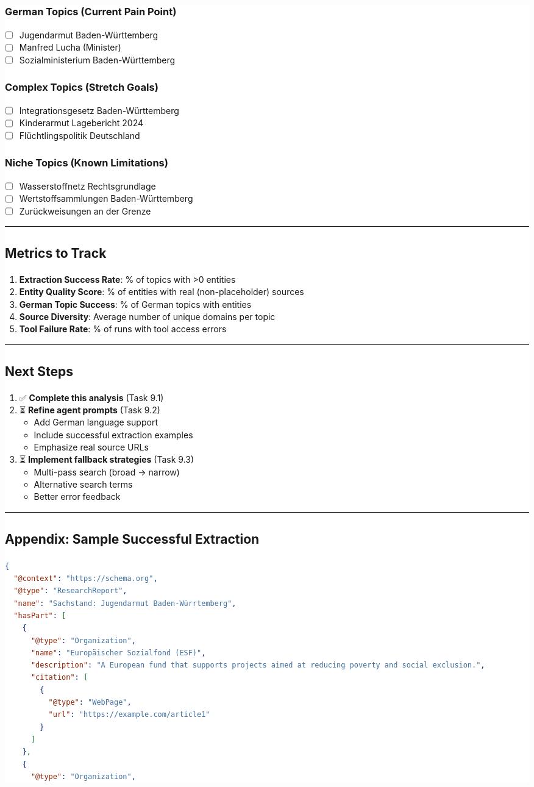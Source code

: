 ### German Topics (Current Pain Point)
- [ ] Jugendarmut Baden-Württemberg
- [ ] Manfred Lucha (Minister)
- [ ] Sozialministerium Baden-Württemberg

### Complex Topics (Stretch Goals)
- [ ] Integrationsgesetz Baden-Württemberg
- [ ] Kinderarmut Lagebericht 2024
- [ ] Flüchtlingspolitik Deutschland

### Niche Topics (Known Limitations)
- [ ] Wasserstoffnetz Rechtsgrundlage
- [ ] Wertstoffsammlungen Baden-Württemberg
- [ ] Zurückweisungen an der Grenze

---

## Metrics to Track

1. **Extraction Success Rate**: % of topics with >0 entities
2. **Entity Quality Score**: % of entities with real (non-placeholder) sources
3. **German Topic Success**: % of German topics with entities
4. **Source Diversity**: Average number of unique domains per topic
5. **Tool Failure Rate**: % of runs with tool access errors

---

## Next Steps

1. ✅ **Complete this analysis** (Task 9.1)
2. ⏳ **Refine agent prompts** (Task 9.2)
   - Add German language support
   - Include successful extraction examples
   - Emphasize real source URLs
3. ⏳ **Implement fallback strategies** (Task 9.3)
   - Multi-pass search (broad → narrow)
   - Alternative search terms
   - Better error feedback

---

## Appendix: Sample Successful Extraction

```json
{
  "@context": "https://schema.org",
  "@type": "ResearchReport",
  "name": "Sachstand: Jugendarmut Baden-Würrtemberg",
  "hasPart": [
    {
      "@type": "Organization",
      "name": "Europäischer Sozialfond (ESF)",
      "description": "A European fund that supports projects aimed at reducing poverty and social exclusion.",
      "citation": [
        {
          "@type": "WebPage",
          "url": "https://example.com/article1"
        }
      ]
    },
    {
      "@type": "Organization",
```